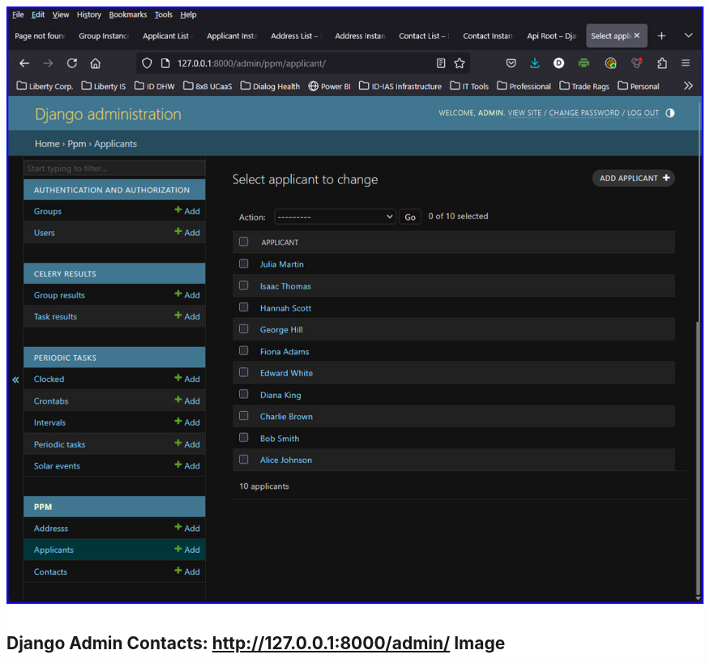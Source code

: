 ![http://127.0.0.1:8000/admin/ Image](Django_Admin_Applicants.jpg)

## Django Admin Contacts: http://127.0.0.1:8000/admin/ Image
